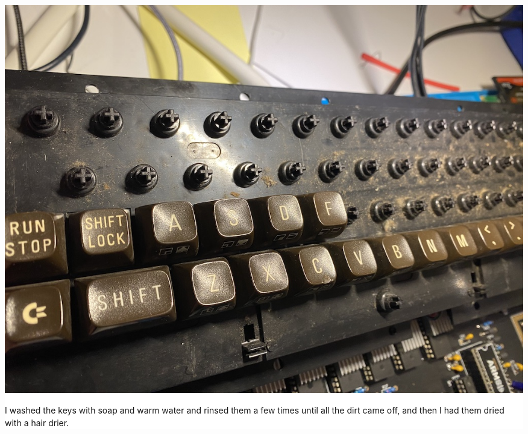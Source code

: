 ![](/assets/c64keys3.jpg?raw=true)

I washed the keys with soap and warm water and rinsed them a few times until all the dirt came off, and then I had them dried with a hair drier.
